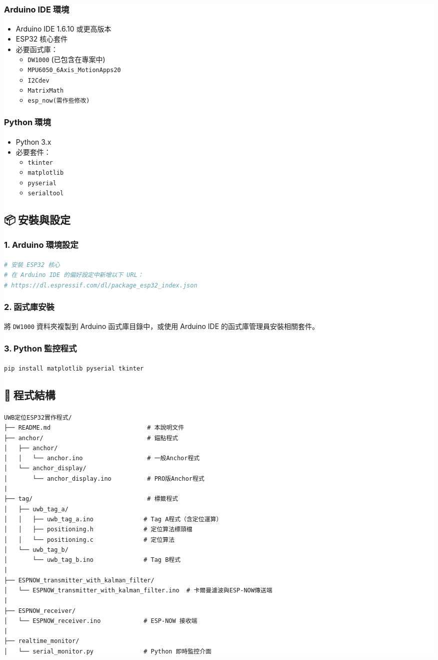 ### Arduino IDE 環境
- Arduino IDE 1.6.10 或更高版本
- ESP32 核心套件
- 必要函式庫：
  - `DW1000` (已包含在專案中)
  - `MPU6050_6Axis_MotionApps20`
  - `I2Cdev`
  - `MatrixMath`
  - `esp_now(需作些修改)`

### Python 環境
- Python 3.x
- 必要套件：
  - `tkinter`
  - `matplotlib`
  - `pyserial`
  - `serialtool`

## 📦 安裝與設定

### 1. Arduino 環境設定
```bash
# 安裝 ESP32 核心
# 在 Arduino IDE 的偏好設定中新增以下 URL：
# https://dl.espressif.com/dl/package_esp32_index.json
```

### 2. 函式庫安裝
將 `DW1000` 資料夾複製到 Arduino 函式庫目錄中，或使用 Arduino IDE 的函式庫管理員安裝相關套件。

### 3. Python 監控程式
```bash
pip install matplotlib pyserial tkinter
```

## 📁 程式結構

```
UWB定位ESP32實作程式/
├── README.md                           # 本說明文件
├── anchor/                             # 錨點程式
│   ├── anchor/
│   │   └── anchor.ino                  # 一般Anchor程式
│   └── anchor_display/
│       └── anchor_display.ino          # PRO版Anchor程式
|
├── tag/                                # 標籤程式
│   ├── uwb_tag_a/
│   │   ├── uwb_tag_a.ino              # Tag A程式（含定位運算）
│   │   ├── positioning.h              # 定位算法標頭檔
│   │   └── positioning.c              # 定位算法
│   └── uwb_tag_b/
│       └── uwb_tag_b.ino              # Tag B程式
|
├── ESPNOW_transmitter_with_kalman_filter/
│   └── ESPNOW_transmitter_with_kalman_filter.ino  # 卡爾曼濾波與ESP-NOW傳送端
|
├── ESPNOW_receiver/
│   └── ESPNOW_receiver.ino            # ESP-NOW 接收端
|
├── realtime_monitor/
│   └── serial_monitor.py              # Python 即時監控介面
```
